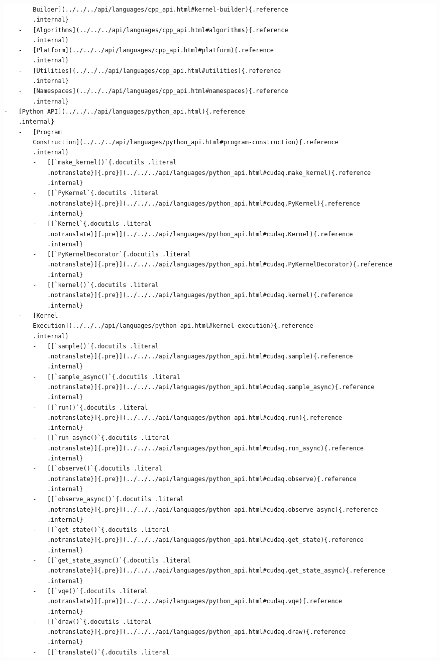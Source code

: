             Builder](../../../api/languages/cpp_api.html#kernel-builder){.reference
            .internal}
        -   [Algorithms](../../../api/languages/cpp_api.html#algorithms){.reference
            .internal}
        -   [Platform](../../../api/languages/cpp_api.html#platform){.reference
            .internal}
        -   [Utilities](../../../api/languages/cpp_api.html#utilities){.reference
            .internal}
        -   [Namespaces](../../../api/languages/cpp_api.html#namespaces){.reference
            .internal}
    -   [Python API](../../../api/languages/python_api.html){.reference
        .internal}
        -   [Program
            Construction](../../../api/languages/python_api.html#program-construction){.reference
            .internal}
            -   [[`make_kernel()`{.docutils .literal
                .notranslate}]{.pre}](../../../api/languages/python_api.html#cudaq.make_kernel){.reference
                .internal}
            -   [[`PyKernel`{.docutils .literal
                .notranslate}]{.pre}](../../../api/languages/python_api.html#cudaq.PyKernel){.reference
                .internal}
            -   [[`Kernel`{.docutils .literal
                .notranslate}]{.pre}](../../../api/languages/python_api.html#cudaq.Kernel){.reference
                .internal}
            -   [[`PyKernelDecorator`{.docutils .literal
                .notranslate}]{.pre}](../../../api/languages/python_api.html#cudaq.PyKernelDecorator){.reference
                .internal}
            -   [[`kernel()`{.docutils .literal
                .notranslate}]{.pre}](../../../api/languages/python_api.html#cudaq.kernel){.reference
                .internal}
        -   [Kernel
            Execution](../../../api/languages/python_api.html#kernel-execution){.reference
            .internal}
            -   [[`sample()`{.docutils .literal
                .notranslate}]{.pre}](../../../api/languages/python_api.html#cudaq.sample){.reference
                .internal}
            -   [[`sample_async()`{.docutils .literal
                .notranslate}]{.pre}](../../../api/languages/python_api.html#cudaq.sample_async){.reference
                .internal}
            -   [[`run()`{.docutils .literal
                .notranslate}]{.pre}](../../../api/languages/python_api.html#cudaq.run){.reference
                .internal}
            -   [[`run_async()`{.docutils .literal
                .notranslate}]{.pre}](../../../api/languages/python_api.html#cudaq.run_async){.reference
                .internal}
            -   [[`observe()`{.docutils .literal
                .notranslate}]{.pre}](../../../api/languages/python_api.html#cudaq.observe){.reference
                .internal}
            -   [[`observe_async()`{.docutils .literal
                .notranslate}]{.pre}](../../../api/languages/python_api.html#cudaq.observe_async){.reference
                .internal}
            -   [[`get_state()`{.docutils .literal
                .notranslate}]{.pre}](../../../api/languages/python_api.html#cudaq.get_state){.reference
                .internal}
            -   [[`get_state_async()`{.docutils .literal
                .notranslate}]{.pre}](../../../api/languages/python_api.html#cudaq.get_state_async){.reference
                .internal}
            -   [[`vqe()`{.docutils .literal
                .notranslate}]{.pre}](../../../api/languages/python_api.html#cudaq.vqe){.reference
                .internal}
            -   [[`draw()`{.docutils .literal
                .notranslate}]{.pre}](../../../api/languages/python_api.html#cudaq.draw){.reference
                .internal}
            -   [[`translate()`{.docutils .literal